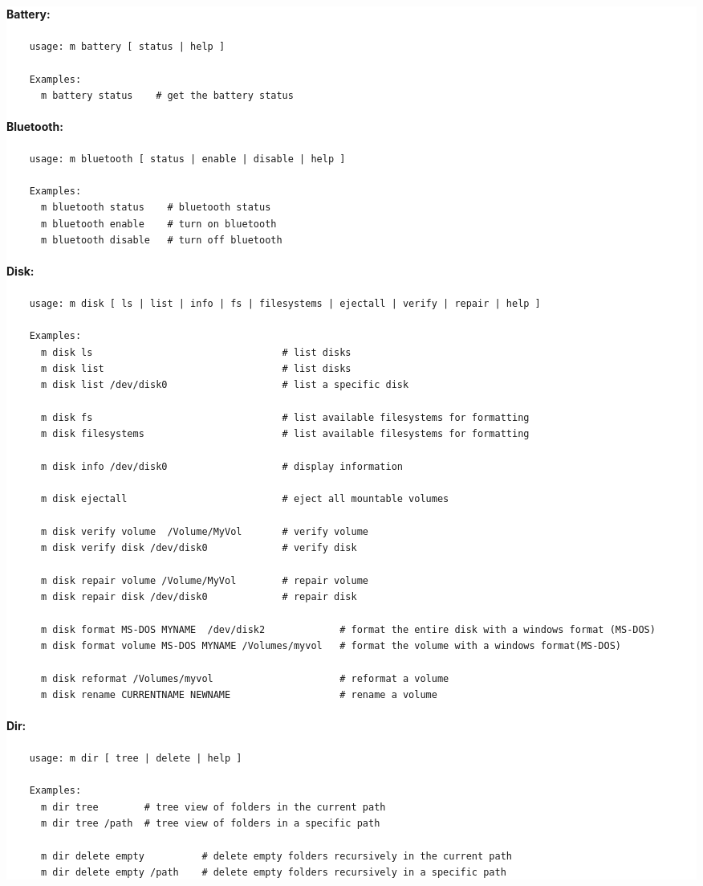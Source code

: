 ####  Battery:
```
    usage: m battery [ status | help ]

    Examples:
      m battery status    # get the battery status
```

#### Bluetooth:
```
    usage: m bluetooth [ status | enable | disable | help ]

    Examples:
      m bluetooth status    # bluetooth status
      m bluetooth enable    # turn on bluetooth
      m bluetooth disable   # turn off bluetooth
```


####  Disk:
```
    usage: m disk [ ls | list | info | fs | filesystems | ejectall | verify | repair | help ]

    Examples:
      m disk ls                                 # list disks
      m disk list                               # list disks
      m disk list /dev/disk0                    # list a specific disk

      m disk fs                                 # list available filesystems for formatting
      m disk filesystems                        # list available filesystems for formatting

      m disk info /dev/disk0                    # display information

      m disk ejectall                           # eject all mountable volumes

      m disk verify volume  /Volume/MyVol       # verify volume
      m disk verify disk /dev/disk0             # verify disk

      m disk repair volume /Volume/MyVol        # repair volume
      m disk repair disk /dev/disk0             # repair disk

      m disk format MS-DOS MYNAME  /dev/disk2             # format the entire disk with a windows format (MS-DOS)
      m disk format volume MS-DOS MYNAME /Volumes/myvol   # format the volume with a windows format(MS-DOS)

      m disk reformat /Volumes/myvol                      # reformat a volume
      m disk rename CURRENTNAME NEWNAME                   # rename a volume

```

#### Dir:
```
    usage: m dir [ tree | delete | help ]

    Examples:
      m dir tree        # tree view of folders in the current path
      m dir tree /path  # tree view of folders in a specific path

      m dir delete empty          # delete empty folders recursively in the current path
      m dir delete empty /path    # delete empty folders recursively in a specific path
```
